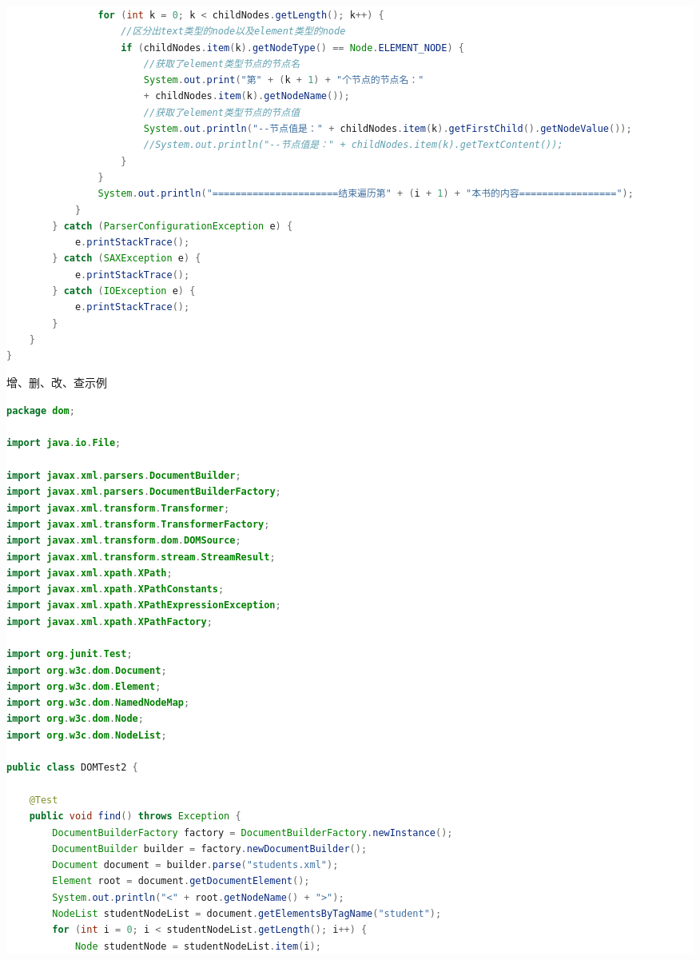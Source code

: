 ```java
                for (int k = 0; k < childNodes.getLength(); k++) {
                    //区分出text类型的node以及element类型的node
                    if (childNodes.item(k).getNodeType() == Node.ELEMENT_NODE) {
                        //获取了element类型节点的节点名
                        System.out.print("第" + (k + 1) + "个节点的节点名：" 
                        + childNodes.item(k).getNodeName());
                        //获取了element类型节点的节点值
                        System.out.println("--节点值是：" + childNodes.item(k).getFirstChild().getNodeValue());
                        //System.out.println("--节点值是：" + childNodes.item(k).getTextContent());
                    }
                }
                System.out.println("======================结束遍历第" + (i + 1) + "本书的内容=================");
            }
        } catch (ParserConfigurationException e) {
            e.printStackTrace();
        } catch (SAXException e) {
            e.printStackTrace();
        } catch (IOException e) {
            e.printStackTrace();
        }        
    }
}

```

增、删、改、查示例

```java
package dom;

import java.io.File;

import javax.xml.parsers.DocumentBuilder;
import javax.xml.parsers.DocumentBuilderFactory;
import javax.xml.transform.Transformer;
import javax.xml.transform.TransformerFactory;
import javax.xml.transform.dom.DOMSource;
import javax.xml.transform.stream.StreamResult;
import javax.xml.xpath.XPath;
import javax.xml.xpath.XPathConstants;
import javax.xml.xpath.XPathExpressionException;
import javax.xml.xpath.XPathFactory;

import org.junit.Test;
import org.w3c.dom.Document;
import org.w3c.dom.Element;
import org.w3c.dom.NamedNodeMap;
import org.w3c.dom.Node;
import org.w3c.dom.NodeList;

public class DOMTest2 {

	@Test
	public void find() throws Exception {
		DocumentBuilderFactory factory = DocumentBuilderFactory.newInstance();
		DocumentBuilder builder = factory.newDocumentBuilder();
		Document document = builder.parse("students.xml");
		Element root = document.getDocumentElement();
		System.out.println("<" + root.getNodeName() + ">");
		NodeList studentNodeList = document.getElementsByTagName("student");
		for (int i = 0; i < studentNodeList.getLength(); i++) {
			Node studentNode = studentNodeList.item(i);
```